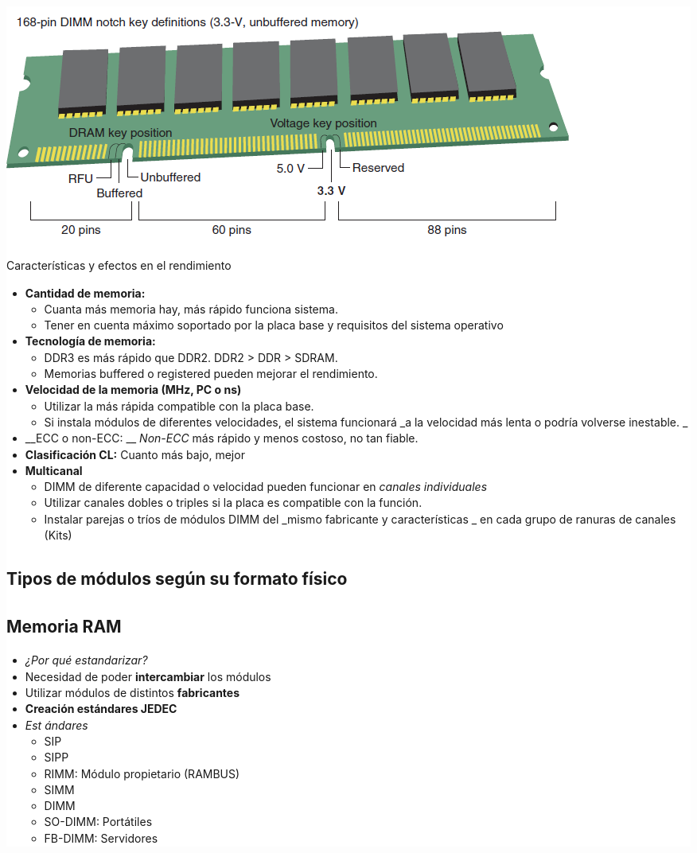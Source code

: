 ![](img/34_Memoria_RAM32.png)

Características y efectos en el rendimiento

* __Cantidad de memoria:__
  * Cuanta más memoria hay, más rápido funciona sistema\.
  * Tener en cuenta máximo soportado por la placa base y requisitos del sistema operativo
* __Tecnología de memoria:__
  * DDR3 es más rápido que DDR2\. DDR2 > DDR > SDRAM\.
  * Memorias buffered o registered pueden mejorar el rendimiento\.
* __Velocidad de la memoria \(MHz, PC o ns\)__
  * Utilizar la más rápida compatible con la placa base\.
  * Si instala módulos de diferentes velocidades, el sistema funcionará  _a la velocidad más lenta o podría volverse inestable\. _
* __ECC o non\-ECC: __  _Non\-ECC_  más rápido y menos costoso, no tan fiable\.
* __Clasificación CL:__  Cuanto más bajo, mejor
* __Multicanal__
  * DIMM de diferente capacidad o velocidad pueden funcionar en  _canales individuales_
  * Utilizar canales dobles o triples si la placa es compatible con la función\.
  * Instalar parejas o tríos de módulos DIMM del  _mismo fabricante y características _ en cada grupo de ranuras de canales \(Kits\)

## Tipos de módulos según su formato físico

## Memoria RAM

* _¿Por qué estandarizar?_
* Necesidad de poder  __intercambiar__  los módulos
* Utilizar módulos de distintos  __fabricantes__
* __Creación estándares JEDEC__
* _Est_  _ándares_
  * SIP
  * SIPP
  * RIMM: Módulo propietario \(RAMBUS\)
  * SIMM
  * DIMM
  * SO\-DIMM: Portátiles
  * FB\-DIMM: Servidores
